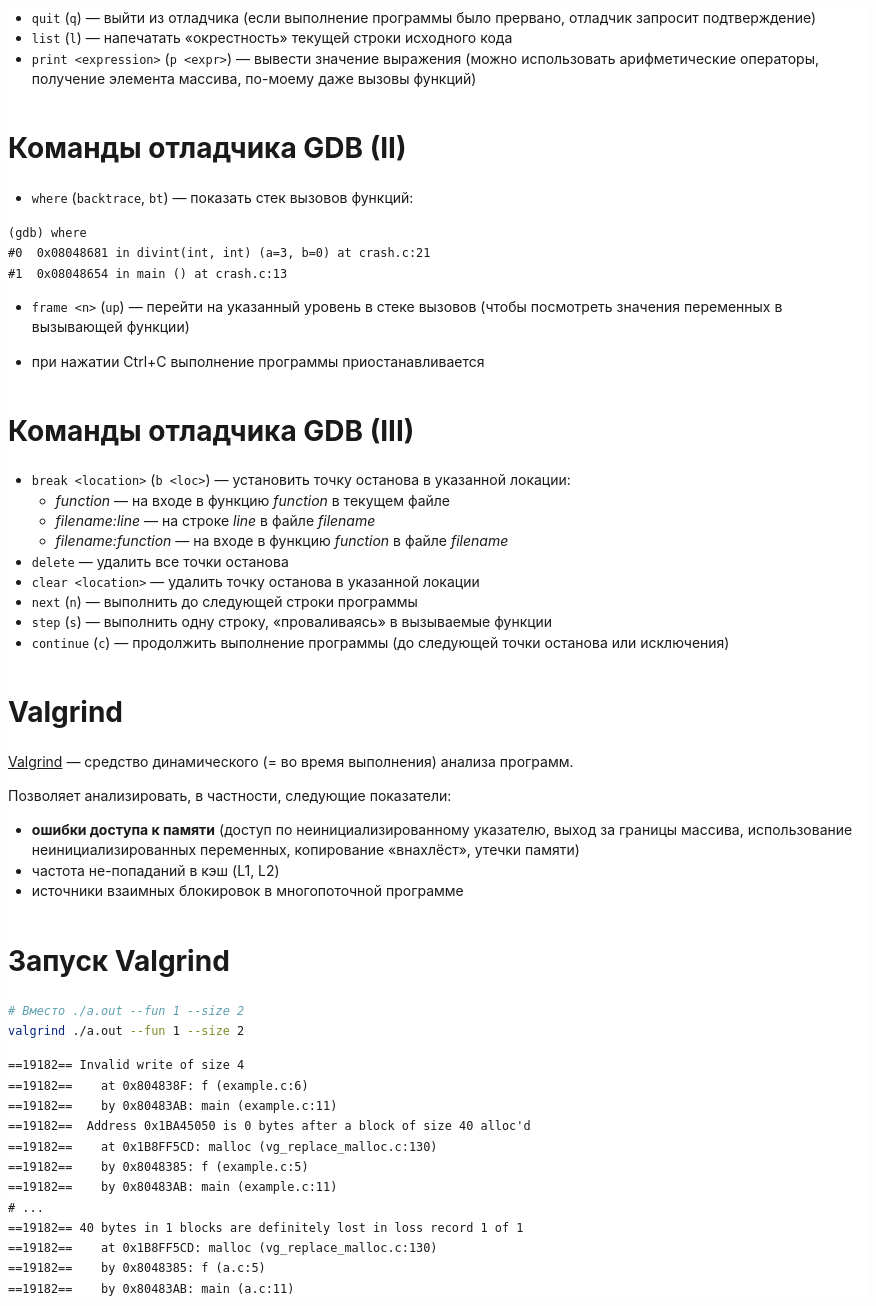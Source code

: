 - `quit` (`q`) — выйти из отладчика (если выполнение программы было прервано, отладчик запросит подтверждение)
- `list` (`l`) — напечатать «окрестность» текущей строки  исходного кода
- `print <expression>` (`p <expr>`) — вывести значение выражения (можно использовать арифметические операторы, получение элемента массива, по-моему даже вызовы функций)

# Команды отладчика GDB (II)
- `where` (`backtrace`, `bt`) — показать стек вызовов функций:
```
(gdb) where
#0  0x08048681 in divint(int, int) (a=3, b=0) at crash.c:21
#1  0x08048654 in main () at crash.c:13
```
- `frame <n>` (`up`) — перейти на указанный уровень в стеке вызовов (чтобы посмотреть значения переменных в вызывающей функции)

- при нажатии Ctrl+C выполнение программы приостанавливается

# Команды отладчика GDB (III)
- `break <location>` (`b <loc>`) — установить точку останова в указанной локации:
    * *function* — на входе в функцию *function* в текущем файле
    * *filename:line* — на строке *line* в файле *filename*
    * *filename:function* — на входе в функцию *function* в файле *filename*
- `delete` — удалить все точки останова
- `clear <location>` — удалить точку останова в указанной локации
- `next` (`n`) — выполнить до следующей строки программы
- `step` (`s`) — выполнить одну строку, «проваливаясь» в вызываемые функции
- `continue` (`c`) — продолжить выполнение программы (до следующей точки останова или исключения)


# Valgrind

[Valgrind](http://valgrind.org) — средство динамического (= во время выполнения) анализа программ.

Позволяет анализировать, в частности, следующие показатели:
- **ошибки доступа к памяти** (доступ по неинициализированному указателю, выход за границы массива, использование неинициализированных переменных, копирование «внахлёст», утечки памяти)
- частота не-попаданий в кэш (L1, L2)
- источники взаимных блокировок в многопоточной программе

# Запуск Valgrind

```bash
# Вместо ./a.out --fun 1 --size 2
valgrind ./a.out --fun 1 --size 2
```
```
==19182== Invalid write of size 4
==19182==    at 0x804838F: f (example.c:6)
==19182==    by 0x80483AB: main (example.c:11)
==19182==  Address 0x1BA45050 is 0 bytes after a block of size 40 alloc'd
==19182==    at 0x1B8FF5CD: malloc (vg_replace_malloc.c:130)
==19182==    by 0x8048385: f (example.c:5)
==19182==    by 0x80483AB: main (example.c:11)
# ...
==19182== 40 bytes in 1 blocks are definitely lost in loss record 1 of 1
==19182==    at 0x1B8FF5CD: malloc (vg_replace_malloc.c:130)
==19182==    by 0x8048385: f (a.c:5)
==19182==    by 0x80483AB: main (a.c:11)
```




